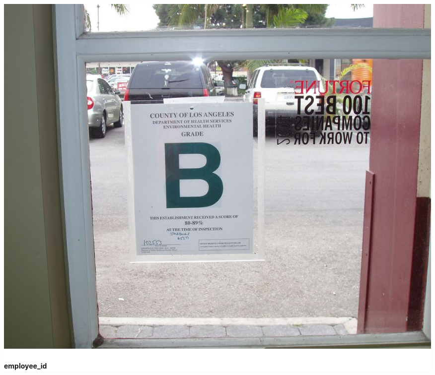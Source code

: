 ![restaurant_rating_in_window](images/analyze_quality/restaurant_rating_in_window.png)

#### employee_id

